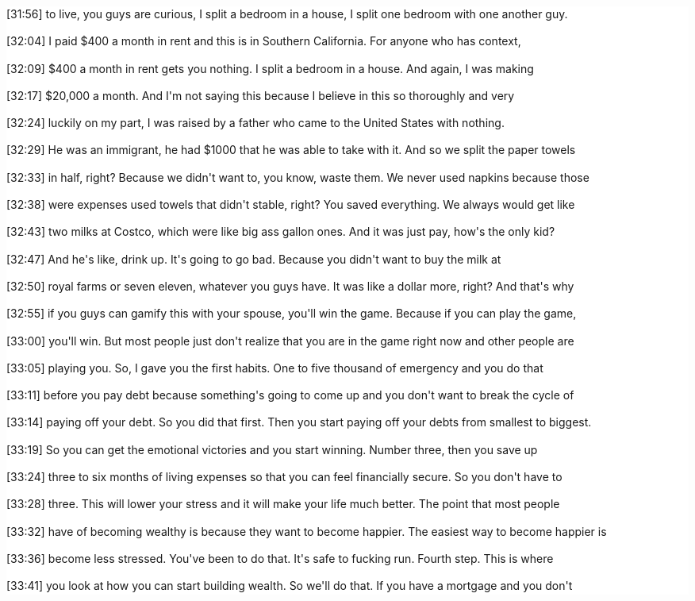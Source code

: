 [31:56] to live, you guys are curious, I split a bedroom in a house, I split one bedroom with one another guy.

[32:04] I paid $400 a month in rent and this is in Southern California. For anyone who has context,

[32:09] $400 a month in rent gets you nothing. I split a bedroom in a house. And again, I was making

[32:17] $20,000 a month. And I'm not saying this because I believe in this so thoroughly and very

[32:24] luckily on my part, I was raised by a father who came to the United States with nothing.

[32:29] He was an immigrant, he had $1000 that he was able to take with it. And so we split the paper towels

[32:33] in half, right? Because we didn't want to, you know, waste them. We never used napkins because those

[32:38] were expenses used towels that didn't stable, right? You saved everything. We always would get like

[32:43] two milks at Costco, which were like big ass gallon ones. And it was just pay, how's the only kid?

[32:47] And he's like, drink up. It's going to go bad. Because you didn't want to buy the milk at

[32:50] royal farms or seven eleven, whatever you guys have. It was like a dollar more, right? And that's why

[32:55] if you guys can gamify this with your spouse, you'll win the game. Because if you can play the game,

[33:00] you'll win. But most people just don't realize that you are in the game right now and other people are

[33:05] playing you. So, I gave you the first habits. One to five thousand of emergency and you do that

[33:11] before you pay debt because something's going to come up and you don't want to break the cycle of

[33:14] paying off your debt. So you did that first. Then you start paying off your debts from smallest to biggest.

[33:19] So you can get the emotional victories and you start winning. Number three, then you save up

[33:24] three to six months of living expenses so that you can feel financially secure. So you don't have to

[33:28] three. This will lower your stress and it will make your life much better. The point that most people

[33:32] have of becoming wealthy is because they want to become happier. The easiest way to become happier is

[33:36] become less stressed. You've been to do that. It's safe to fucking run. Fourth step. This is where

[33:41] you look at how you can start building wealth. So we'll do that. If you have a mortgage and you don't
